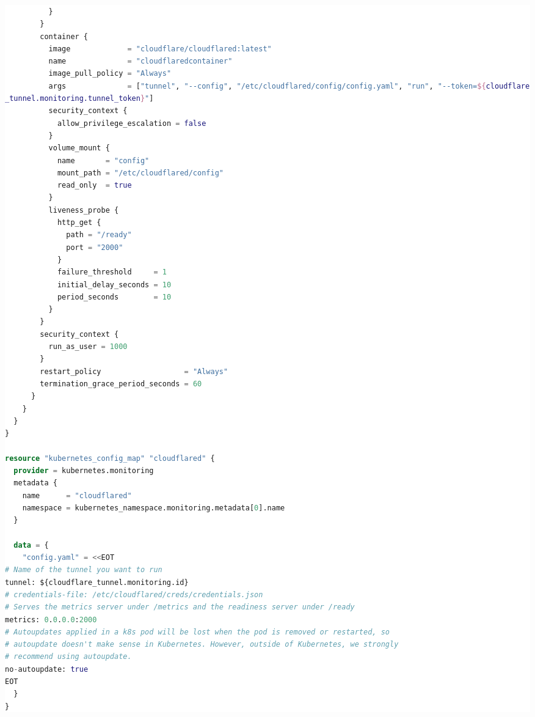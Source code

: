 ```terraform
          }
        }
        container {
          image             = "cloudflare/cloudflared:latest"
          name              = "cloudflaredcontainer"
          image_pull_policy = "Always"
          args              = ["tunnel", "--config", "/etc/cloudflared/config/config.yaml", "run", "--token=${cloudflare_tunnel.monitoring.tunnel_token}"]
          security_context {
            allow_privilege_escalation = false
          }
          volume_mount {
            name       = "config"
            mount_path = "/etc/cloudflared/config"
            read_only  = true
          }
          liveness_probe {
            http_get {
              path = "/ready"
              port = "2000"
            }
            failure_threshold     = 1
            initial_delay_seconds = 10
            period_seconds        = 10
          }
        }
        security_context {
          run_as_user = 1000
        }
        restart_policy                   = "Always"
        termination_grace_period_seconds = 60
      }
    }
  }
}

resource "kubernetes_config_map" "cloudflared" {
  provider = kubernetes.monitoring
  metadata {
    name      = "cloudflared"
    namespace = kubernetes_namespace.monitoring.metadata[0].name
  }

  data = {
    "config.yaml" = <<EOT
# Name of the tunnel you want to run
tunnel: ${cloudflare_tunnel.monitoring.id}
# credentials-file: /etc/cloudflared/creds/credentials.json
# Serves the metrics server under /metrics and the readiness server under /ready
metrics: 0.0.0.0:2000
# Autoupdates applied in a k8s pod will be lost when the pod is removed or restarted, so
# autoupdate doesn't make sense in Kubernetes. However, outside of Kubernetes, we strongly
# recommend using autoupdate.
no-autoupdate: true
EOT
  }
}

```
